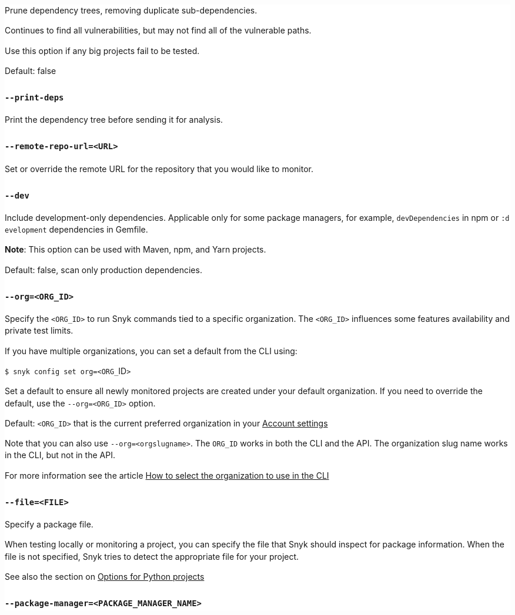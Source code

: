 Prune dependency trees, removing duplicate sub-dependencies.

Continues to find all vulnerabilities, but may not find all of the vulnerable paths.

Use this option if any big projects fail to be tested.

Default: false

### `--print-deps`

Print the dependency tree before sending it for analysis.

### `--remote-repo-url=<URL>`

Set or override the remote URL for the repository that you would like to monitor.

### `--dev`

Include development-only dependencies. Applicable only for some package managers, for example, `devDependencies` in npm or `:development` dependencies in Gemfile.

**Note**: This option can be used with Maven, npm, and Yarn projects.

Default: false, scan only production dependencies.

### `--org=<ORG_ID>`

Specify the `<ORG_ID>` to run Snyk commands tied to a specific organization. The `<ORG_ID>` influences some features availability and private test limits.

If you have multiple organizations, you can set a default from the CLI using:

`$ snyk config set org=<ORG_`ID`>`

Set a default to ensure all newly monitored projects are created under your default organization. If you need to override the default, use the `--org=<ORG_ID>` option.

Default: `<ORG_ID>` that is the current preferred organization in your [Account settings](https://app.snyk.io/account)

Note that you can also use `--org=<orgslugname>`. The `ORG_ID` works in both the CLI and the API. The organization slug name works in the CLI, but not in the API.

For more information see the article [How to select the organization to use in the CLI](https://docs.snyk.io/snyk-cli/test-for-vulnerabilities/how-to-select-the-organization-to-use-in-the-cli)

### `--file=<FILE>`

Specify a package file.

When testing locally or monitoring a project, you can specify the file that Snyk should inspect for package information. When the file is not specified, Snyk tries to detect the appropriate file for your project.

See also the section on [Options for Python projects](https://docs.snyk.io/snyk-cli/commands/monitor#options-for-python-projects)

### `--package-manager=<PACKAGE_MANAGER_NAME>`
